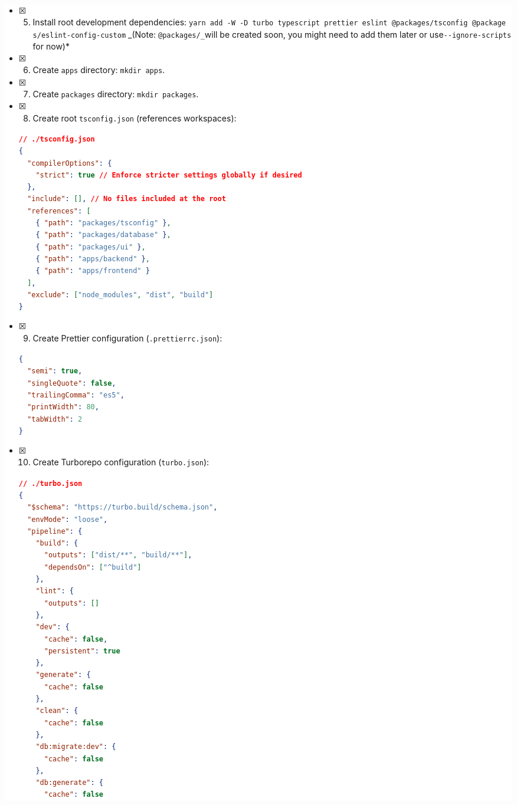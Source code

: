   ```json
  ```
- [x] 5. Install root development dependencies:
     `yarn add -W -D turbo typescript prettier eslint @packages/tsconfig @packages/eslint-config-custom`
     _(Note: `@packages/_`will be created soon, you might need to add them later or use`--ignore-scripts` for now)\*
- [x] 6. Create `apps` directory: `mkdir apps`.
- [x] 7. Create `packages` directory: `mkdir packages`.
- [x] 8. Create root `tsconfig.json` (references workspaces):
  ```json
  // ./tsconfig.json
  {
    "compilerOptions": {
      "strict": true // Enforce stricter settings globally if desired
    },
    "include": [], // No files included at the root
    "references": [
      { "path": "packages/tsconfig" },
      { "path": "packages/database" },
      { "path": "packages/ui" },
      { "path": "apps/backend" },
      { "path": "apps/frontend" }
    ],
    "exclude": ["node_modules", "dist", "build"]
  }
  ```
- [x] 9. Create Prettier configuration (`.prettierrc.json`):
  ```json
  {
    "semi": true,
    "singleQuote": false,
    "trailingComma": "es5",
    "printWidth": 80,
    "tabWidth": 2
  }
  ```
- [x] 10. Create Turborepo configuration (`turbo.json`):
  ```json
  // ./turbo.json
  {
    "$schema": "https://turbo.build/schema.json",
    "envMode": "loose",
    "pipeline": {
      "build": {
        "outputs": ["dist/**", "build/**"],
        "dependsOn": ["^build"]
      },
      "lint": {
        "outputs": []
      },
      "dev": {
        "cache": false,
        "persistent": true
      },
      "generate": {
        "cache": false
      },
      "clean": {
        "cache": false
      },
      "db:migrate:dev": {
        "cache": false
      },
      "db:generate": {
        "cache": false
  ```